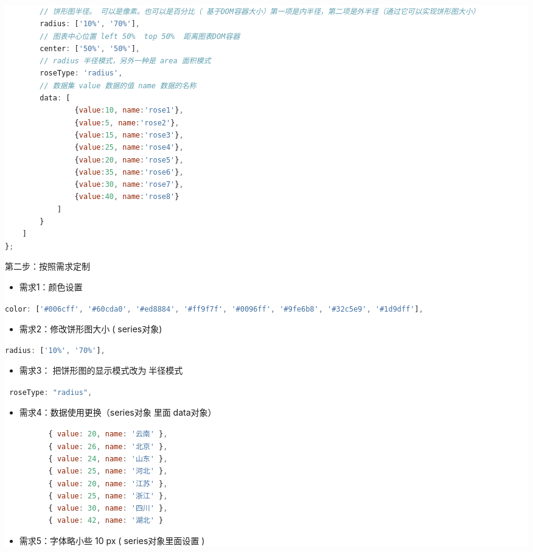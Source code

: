 ```js
        // 饼形图半径。 可以是像素。也可以是百分比（ 基于DOM容器大小）第一项是内半径，第二项是外半径（通过它可以实现饼形图大小）
        radius: ['10%', '70%'],
        // 图表中心位置 left 50%  top 50%  距离图表DOM容器
        center: ['50%', '50%'],
        // radius 半径模式，另外一种是 area 面积模式
        roseType: 'radius',
        // 数据集 value 数据的值 name 数据的名称
        data: [
                {value:10, name:'rose1'},
                {value:5, name:'rose2'},
                {value:15, name:'rose3'},
                {value:25, name:'rose4'},
                {value:20, name:'rose5'},
                {value:35, name:'rose6'},
                {value:30, name:'rose7'},
                {value:40, name:'rose8'}
            ]
        }
    ]
};
```

第二步：按照需求定制

- 需求1：颜色设置


```js
color: ['#006cff', '#60cda0', '#ed8884', '#ff9f7f', '#0096ff', '#9fe6b8', '#32c5e9', '#1d9dff'],
```

- 需求2：修改饼形图大小 ( series对象)

~~~javascript
radius: ['10%', '70%'],
~~~

- 需求3： 把饼形图的显示模式改为 半径模式

~~~javascript
 roseType: "radius",
~~~

- 需求4：数据使用更换（series对象 里面 data对象）

```js
          { value: 20, name: '云南' },
          { value: 26, name: '北京' },
          { value: 24, name: '山东' },
          { value: 25, name: '河北' },
          { value: 20, name: '江苏' },
          { value: 25, name: '浙江' },
          { value: 30, name: '四川' },
          { value: 42, name: '湖北' }
```

- 需求5：字体略小些  10 px ( series对象里面设置 )
